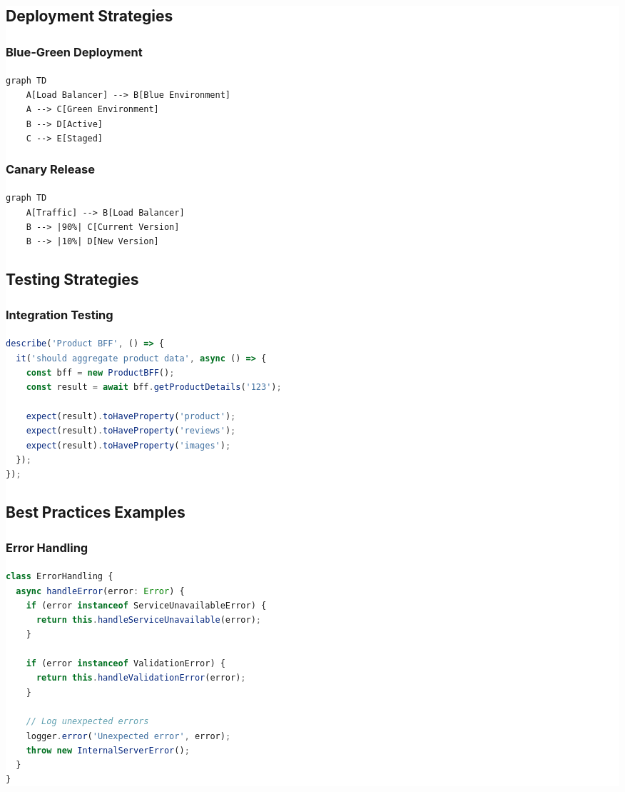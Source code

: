 ## Deployment Strategies

### Blue-Green Deployment
```mermaid
graph TD
    A[Load Balancer] --> B[Blue Environment]
    A --> C[Green Environment]
    B --> D[Active]
    C --> E[Staged]
```

### Canary Release
```mermaid
graph TD
    A[Traffic] --> B[Load Balancer]
    B --> |90%| C[Current Version]
    B --> |10%| D[New Version]
```

## Testing Strategies

### Integration Testing
```typescript
describe('Product BFF', () => {
  it('should aggregate product data', async () => {
    const bff = new ProductBFF();
    const result = await bff.getProductDetails('123');
    
    expect(result).toHaveProperty('product');
    expect(result).toHaveProperty('reviews');
    expect(result).toHaveProperty('images');
  });
});
```

## Best Practices Examples

### Error Handling
```typescript
class ErrorHandling {
  async handleError(error: Error) {
    if (error instanceof ServiceUnavailableError) {
      return this.handleServiceUnavailable(error);
    }
    
    if (error instanceof ValidationError) {
      return this.handleValidationError(error);
    }
    
    // Log unexpected errors
    logger.error('Unexpected error', error);
    throw new InternalServerError();
  }
}
```
